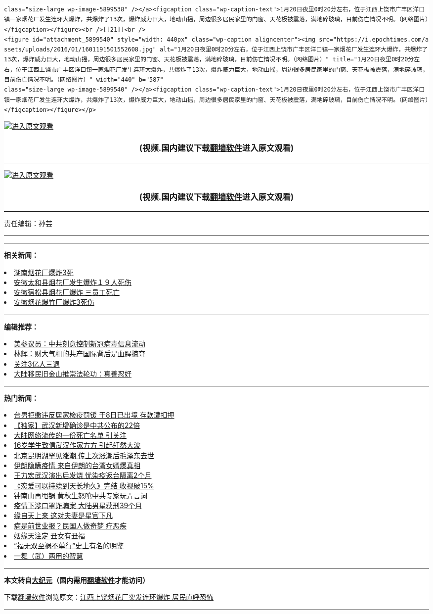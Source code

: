 	class="size-large wp-image-5899538" /></a><figcaption class="wp-caption-text">1月20日夜里0时20分左右，位于江西上饶市广丰区洋口镇一家烟花厂发生连环大爆炸，共爆炸了13次，爆炸威力巨大，地动山摇，周边很多居民家里的门窗、天花板被震落，满地碎玻璃，目前伤亡情况不明。（网络图片）</figcaption></figure><br />[[21]]<br />
	<figure id="attachment_5899540" style="width: 440px" class="wp-caption aligncenter"><img src="https://i.epochtimes.com/assets/uploads/2016/01/1601191501552608.jpg" alt="1月20日夜里0时20分左右，位于江西上饶市广丰区洋口镇一家烟花厂发生连环大爆炸，共爆炸了13次，爆炸威力巨大，地动山摇，周边很多居民家里的门窗、天花板被震落，满地碎玻璃，目前伤亡情况不明。（网络图片）" title="1月20日夜里0时20分左右，位于江西上饶市广丰区洋口镇一家烟花厂发生连环大爆炸，共爆炸了13次，爆炸威力巨大，地动山摇，周边很多居民家里的门窗、天花板被震落，满地碎玻璃，目前伤亡情况不明。（网络图片）" width="440" b="587"
	class="size-large wp-image-5899540" /></a><figcaption class="wp-caption-text">1月20日夜里0时20分左右，位于江西上饶市广丰区洋口镇一家烟花厂发生连环大爆炸，共爆炸了13次，爆炸威力巨大，地动山摇，周边很多居民家里的门窗、天花板被震落，满地碎玻璃，目前伤亡情况不明。（网络图片）</figcaption></figure></p>
<p><a width="420" b="315" src=""></a><a href="https://git.io/JvMQT"><img width="600" src="https://raw.githubusercontent.com/wlrgim293/djy/master/gb/300/djtsp.jpg" title="进入原文观看"  alt="进入原文观看"></a><h3 align=center>(视频.国内建议下载<a href="https://github.com/bannedbook/fanqiang/wiki">翻墙软件</a>进入原文观看)</h3><hr><a src="https://www.youtube.com/embed/hQOtLDXIWjs" frameborder="0" allowfullscreen></a></p>
<p><a width="420" b="315" src=""></a><a href="https://git.io/JvMQT"><img width="600" src="https://raw.githubusercontent.com/wlrgim293/djy/master/gb/300/djtsp.jpg" title="进入原文观看"  alt="进入原文观看"></a><h3 align=center>(视频.国内建议下载<a href="https://github.com/bannedbook/fanqiang/wiki">翻墙软件</a>进入原文观看)</h3><hr><a src="https://www.youtube.com/embed/XUXPFzgA22w" frameborder="0" allowfullscreen></a></p>
<p>责任编辑：孙芸</p>
	
<hr>
<hr>

<strong>相关新闻：</strong>
<li><a href="/gb/5/10/7/n1077931.md#1">湖南烟花厂爆炸3死</a></li>
<li><a href="/gb/6/6/13/n1349123.md#1">安徽太和县烟花厂发生爆炸１９人死伤</a></li>
<li><a href="/gb/6/10/5/n1477777.md#1">安徽宿松县烟花厂爆炸 三员工死亡</a></li>
<li><a href="/gb/6/12/26/n1569267.md#1">安徽烟花爆竹厂爆炸3死伤</a></li>
<hr>


<strong>编辑推荐：</strong>
<li><a href="/gb/20/2/22/n11887949.md#1">美参议员：中共刻意控制新冠病毒信息流动</a></li>
<li><a href="/gb/18/3/20/n10234497.md#1" target="_blank">林辉：财大气粗的共产国际背后是血腥掠夺</a></li><li><a href="/gb/18/5/10/n10381511.md?dfh#1" target="_blank">关注3亿人三退</a></li><li><a href="/gb/19/5/3/n11232059.md#1" target="_blank">大陆移民旧金山推崇法轮功：真善忍好</a></li><hr>


<strong>热门新闻：</strong>
<li><a href="/gb/20/3/20/n11956529.md#1">台男拒缴违反居家检疫罚锾 于8日已出境 存款遭扣押</a></li>
<li><a href="/gb/20/3/18/n11950904.md#1">【独家】武汉新增确诊是中共公布的22倍</a></li>
<li><a href="/gb/20/3/19/n11953667.md#1">大陆网络流传的一份死亡名单 引关注</a></li>
<li><a href="/gb/20/3/19/n11953195.md#1">16岁学生致信武汉作家方方 引起轩然大波</a></li>
<li><a href="/gb/20/3/19/n11955384.md#1">北京昆明湖罕见涨潮 传上次涨潮后毛泽东去世</a></li>
<li><a href="/gb/20/3/17/n11947993.md#1">伊朗隐瞒疫情 来自伊朗的台湾女婿爆真相</a></li>
<li><a href="/gb/20/3/19/n11954954.md#1">王力宏武汉演出后发烧 忧染疫返台隔离2个月</a></li>
<li><a href="/gb/20/3/18/n11949282.md#1">《恋爱可以持续到天长地久》完结 收视破15%</a></li>
<li><a href="/gb/20/3/19/n11955678.md#1">钟南山再甩锅 黄秋生怒呛中共专家玩弄言词</a></li>
<li><a href="/gb/20/3/17/n11948248.md#1">疫情下涉口罩诈骗案 大陆男星获刑39个月</a></li>
<li><a href="/gb/20/3/12/n11936269.md#1">缘自天上来 这对夫妻是星官下凡</a></li>
<li><a href="/gb/20/2/11/n11861945.md#1">病是前世业报？民国人做奇梦 疗恶疾</a></li>
<li><a href="/gb/10/11/25/n3095498.md#1">姻缘天注定 丑女有丑福</a></li>
<li><a href="/gb/20/3/10/n11929738.md#1">“福无双至祸不单行”史上有名的明鉴</a></li>
<li><a href="/gb/20/3/17/n11947360.md#1">一舞（武）两用的智慧</a></li>
<hr>

<strong>本文转自<a href="https://www.epochtimes.com">大纪元</a>（国内需用<a href="https://github.com/bannedbook/fanqiang/wiki">翻墙软件</a>才能访问）</strong><p>下载<a href="https://github.com/bannedbook/fanqiang/wiki">翻墙软件</a>浏览原文：<a href="https://www.epochtimes.com/gb/16/1/20/n4620871.htm">江西上饶烟花厂突发连环爆炸 居民直呼恐怖</a></p><hr>

